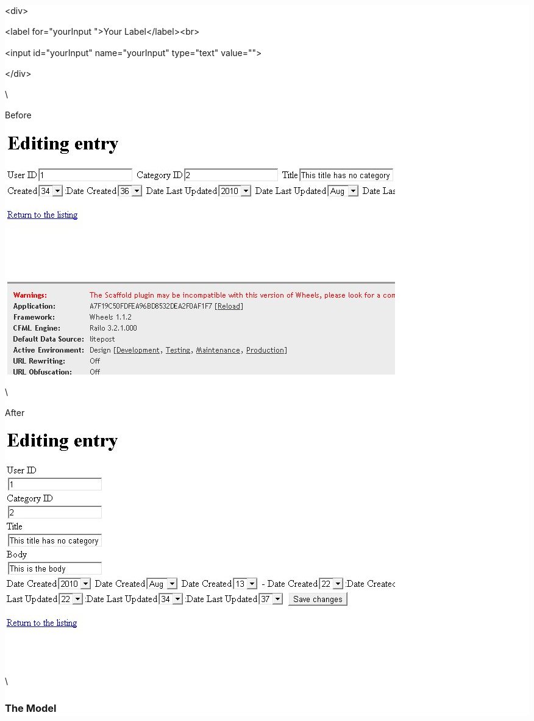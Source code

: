 <div\>

<label for="yourInput "\>Your Label</label\><br\>

<input id="yourInput" name="yourInput" type="text" value=""\>

</div\>

\

Before

![image](images/dc2sb454_516dps965x3_b.jpg)

\

After

[![image](images/dc2sb454_515ch6mtshc_b.jpg)](http://docs.google.com/File?id=dc2sb454_515ch6mtshc_b)
\
 \
### The Model

